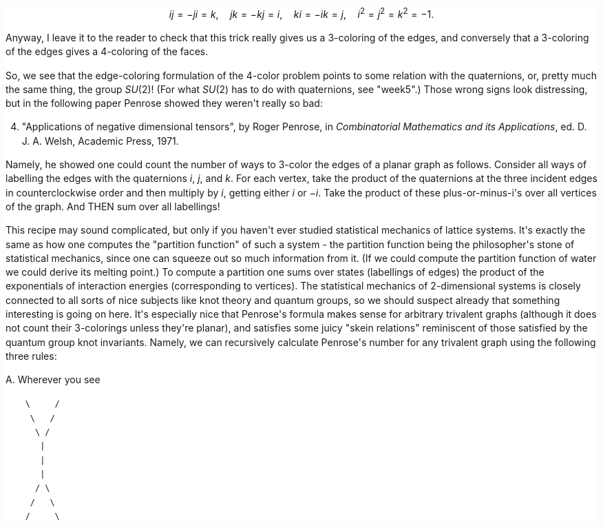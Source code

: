 $$ij = -ji = k, \quad jk = -kj = i, \quad  ki = -ik = j, \quad i^2 = j^2 = k^2 = -1.$$

Anyway, I leave it to the reader to check that this trick really gives
us a 3-coloring of the edges, and conversely that a 3-coloring of the
edges gives a 4-coloring of the faces.

So, we see that the edge-coloring formulation of the 4-color problem
points to some relation with the quaternions, or, pretty much the same
thing, the group $SU(2)$! (For what $SU(2)$ has to do with quaternions, see
"week5".) Those wrong signs look distressing, but in the
following paper Penrose showed they weren't really so bad:

4) "Applications of negative dimensional tensors", by Roger Penrose, in
_Combinatorial Mathematics and its Applications_, ed. D. J. A. Welsh,
Academic Press, 1971.

Namely, he showed one could count the number of ways to 3-color the
edges of a planar graph as follows. Consider all ways of labelling the
edges with the quaternions $i$, $j$, and $k$. For each vertex, take the
product of the quaternions at the three incident edges in
counterclockwise order and then multiply by $i$, getting either $i$ or $-i$.
Take the product of these plus-or-minus-i's over all vertices of the
graph. And THEN sum over all labellings!

This recipe may sound complicated, but only if you haven't ever studied
statistical mechanics of lattice systems. It's exactly the same as how
one computes the "partition function" of such a system - the partition
function being the philosopher's stone of statistical mechanics, since
one can squeeze out so much information from it. (If we could compute
the partition function of water we could derive its melting point.) To
compute a partition one sums over states (labellings of edges) the
product of the exponentials of interaction energies (corresponding to
vertices). The statistical mechanics of 2-dimensional systems is closely
connected to all sorts of nice subjects like knot theory and quantum
groups, so we should suspect already that something interesting is going
on here. It's especially nice that Penrose's formula makes sense for
arbitrary trivalent graphs (although it does not count their 3-colorings
unless they're planar), and satisfies some juicy "skein relations"
reminiscent of those satisfied by the quantum group knot invariants.
Namely, we can recursively calculate Penrose's number for any trivalent
graph using the following three rules:

A. Wherever you see

        \     /
         \   /
          \ /
           |
           |
           |
          / \
         /   \
        /     \
